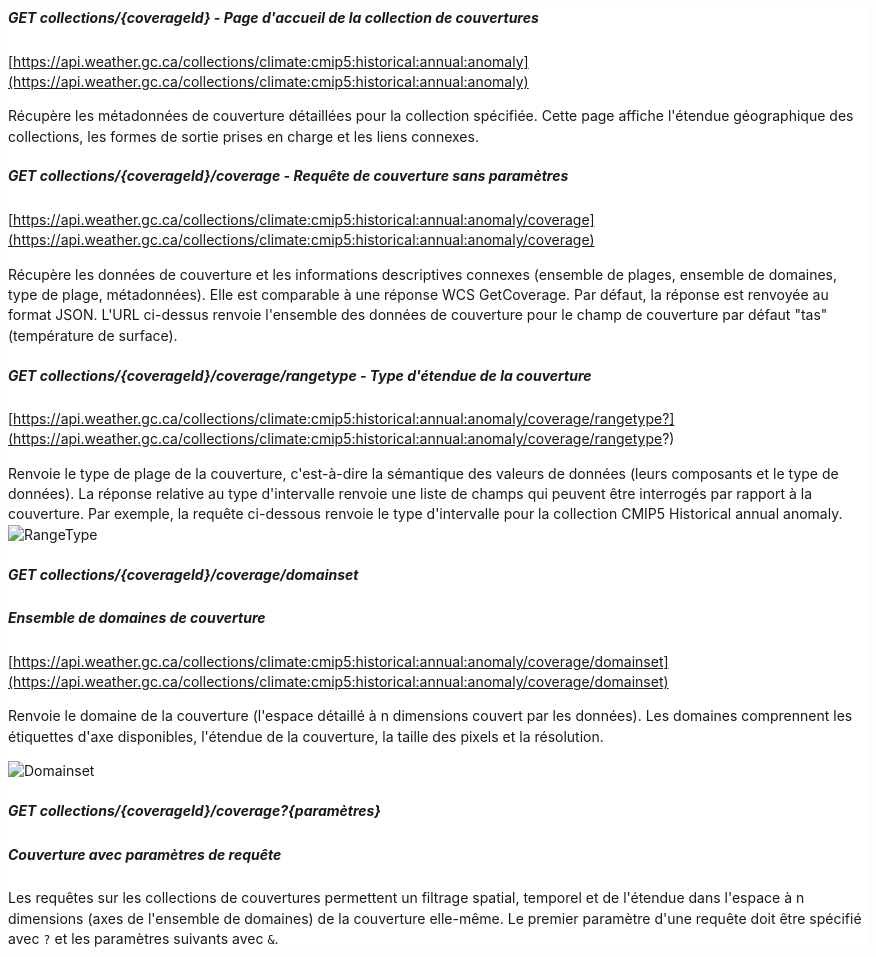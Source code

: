##### <span class="badge badge-info">GET collections/{coverageId}</span> - Page d'accueil de la collection de couvertures

[https://api.weather.gc.ca/collections/climate:cmip5:historical:annual:anomaly](https://api.weather.gc.ca/collections/climate:cmip5:historical:annual:anomaly)

Récupère les métadonnées de couverture détaillées pour la collection spécifiée. Cette page affiche l'étendue géographique des collections, les formes de sortie prises en charge et les liens connexes.

##### <span class="badge badge-info">GET collections/{coverageId}/coverage</span> - Requête de couverture sans paramètres

[https://api.weather.gc.ca/collections/climate:cmip5:historical:annual:anomaly/coverage](https://api.weather.gc.ca/collections/climate:cmip5:historical:annual:anomaly/coverage)

Récupère les données de couverture et les informations descriptives connexes (ensemble de plages, ensemble de domaines, type de plage, métadonnées). Elle est comparable à une réponse WCS GetCoverage. Par défaut, la réponse est renvoyée au format JSON. L'URL ci-dessus renvoie l'ensemble des données de couverture pour le champ de couverture par défaut "tas" (température de surface).

##### <span class="badge badge-info">GET collections/{coverageId}/coverage/rangetype</span> - Type d'étendue de la couverture

[https://api.weather.gc.ca/collections/climate:cmip5:historical:annual:anomaly/coverage/rangetype?](https://api.weather.gc.ca/collections/climate:cmip5:historical:annual:anomaly/coverage/rangetype?)

Renvoie le type de plage de la couverture, c'est-à-dire la sémantique des valeurs de données (leurs composants et le type de données). La réponse relative au type d'intervalle renvoie une liste de champs qui peuvent être interrogés par rapport à la couverture. Par exemple, la requête ci-dessous renvoie le type d'intervalle pour la collection CMIP5 Historical annual anomaly.
![RangeType](https://collaboration.cmc.ec.gc.ca/cmc/cmos/public_doc/msc-geomet/COV_rangeType.png)

##### <span class="badge badge-info">GET collections/{coverageId}/coverage/domainset</span>
##### Ensemble de domaines de couverture

[https://api.weather.gc.ca/collections/climate:cmip5:historical:annual:anomaly/coverage/domainset](https://api.weather.gc.ca/collections/climate:cmip5:historical:annual:anomaly/coverage/domainset)

Renvoie le domaine de la couverture (l'espace détaillé à n dimensions couvert par les données). Les domaines comprennent les étiquettes d'axe disponibles, l'étendue de la couverture, la taille des pixels et la résolution.

![Domainset](https://collaboration.cmc.ec.gc.ca/cmc/cmos/public_doc/msc-geomet/COV_domainset.png)

##### <span class="badge badge-info">GET collections/{coverageId}/coverage?{paramètres}</span>
##### Couverture avec paramètres de requête

Les requêtes sur les collections de couvertures permettent un filtrage spatial, temporel et de l'étendue dans l'espace à n dimensions (axes de l'ensemble de domaines) de la couverture elle-même. Le premier paramètre d'une requête doit être spécifié avec `?` et les paramètres suivants avec `&`.
